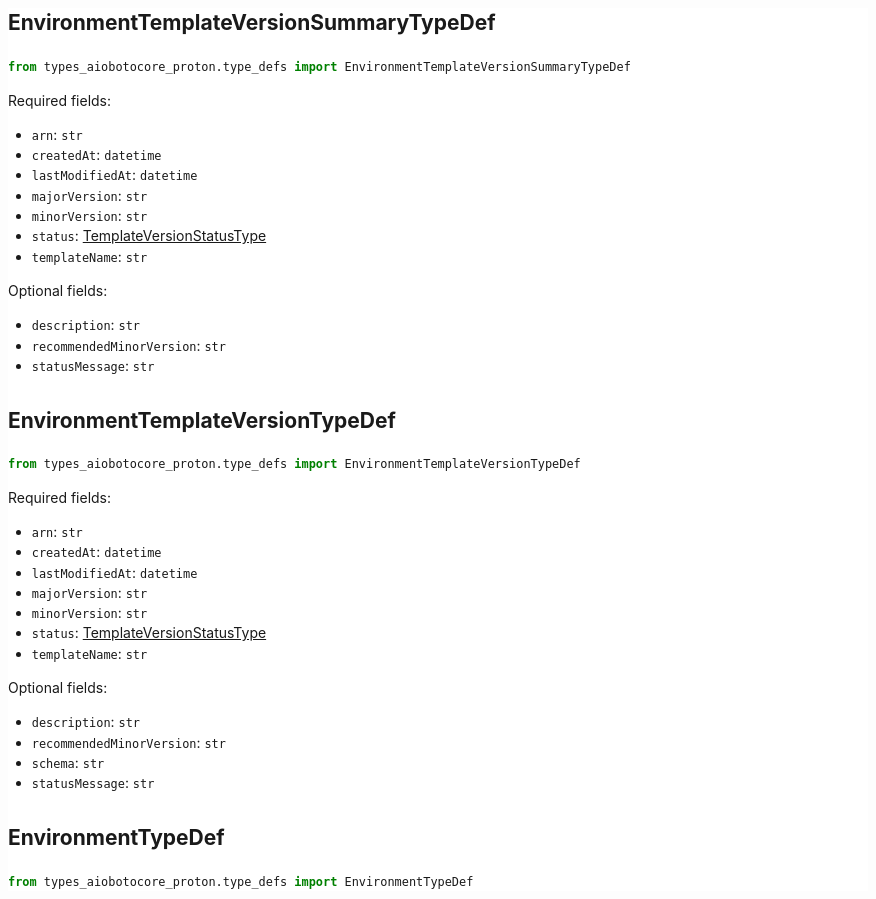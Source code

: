 ## EnvironmentTemplateVersionSummaryTypeDef

```python
from types_aiobotocore_proton.type_defs import EnvironmentTemplateVersionSummaryTypeDef
```

Required fields:

- `arn`: `str`
- `createdAt`: `datetime`
- `lastModifiedAt`: `datetime`
- `majorVersion`: `str`
- `minorVersion`: `str`
- `status`:
  [TemplateVersionStatusType](./literals.md#templateversionstatustype)
- `templateName`: `str`

Optional fields:

- `description`: `str`
- `recommendedMinorVersion`: `str`
- `statusMessage`: `str`

<a id="environmenttemplateversiontypedef"></a>

## EnvironmentTemplateVersionTypeDef

```python
from types_aiobotocore_proton.type_defs import EnvironmentTemplateVersionTypeDef
```

Required fields:

- `arn`: `str`
- `createdAt`: `datetime`
- `lastModifiedAt`: `datetime`
- `majorVersion`: `str`
- `minorVersion`: `str`
- `status`:
  [TemplateVersionStatusType](./literals.md#templateversionstatustype)
- `templateName`: `str`

Optional fields:

- `description`: `str`
- `recommendedMinorVersion`: `str`
- `schema`: `str`
- `statusMessage`: `str`

<a id="environmenttypedef"></a>

## EnvironmentTypeDef

```python
from types_aiobotocore_proton.type_defs import EnvironmentTypeDef
```
